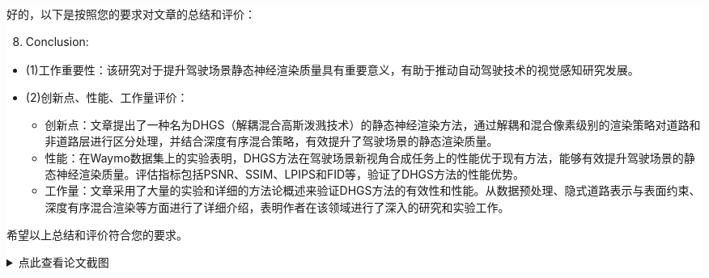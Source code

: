 



好的，以下是按照您的要求对文章的总结和评价：

8. Conclusion: 

- (1)工作重要性：该研究对于提升驾驶场景静态神经渲染质量具有重要意义，有助于推动自动驾驶技术的视觉感知研究发展。

- (2)创新点、性能、工作量评价：
  - 创新点：文章提出了一种名为DHGS（解耦混合高斯泼溅技术）的静态神经渲染方法，通过解耦和混合像素级别的渲染策略对道路和非道路层进行区分处理，并结合深度有序混合策略，有效提升了驾驶场景的静态渲染质量。
  - 性能：在Waymo数据集上的实验表明，DHGS方法在驾驶场景新视角合成任务上的性能优于现有方法，能够有效提升驾驶场景的静态神经渲染质量。评估指标包括PSNR、SSIM、LPIPS和FID等，验证了DHGS方法的性能优势。
  - 工作量：文章采用了大量的实验和详细的方法论概述来验证DHGS方法的有效性和性能。从数据预处理、隐式道路表示与表面约束、深度有序混合渲染等方面进行了详细介绍，表明作者在该领域进行了深入的研究和实验工作。

希望以上总结和评价符合您的要求。







<details><summary>点此查看论文截图</summary></details>




